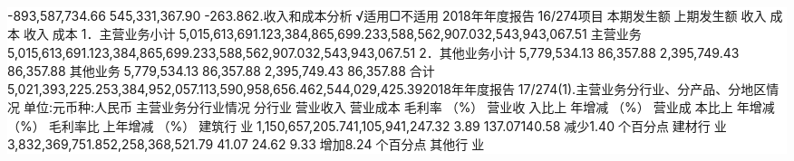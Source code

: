 -893,587,734.66
545,331,367.90
-263.862.收入和成本分析
√适用□不适用
2018年年度报告
16/274项目
本期发生额
上期发生额
收入
成本
收入
成本
1．主营业务小计
5,015,613,691.123,384,865,699.233,588,562,907.032,543,943,067.51
主营业务
5,015,613,691.123,384,865,699.233,588,562,907.032,543,943,067.51
2．其他业务小计
5,779,534.13
86,357.88
2,395,749.43
86,357.88
其他业务
5,779,534.13
86,357.88
2,395,749.43
86,357.88
合计
5,021,393,225.253,384,952,057.113,590,958,656.462,544,029,425.392018年年度报告
17/274(1).主营业务分行业、分产品、分地区情况
单位:元币种:人民币
主营业务分行业情况
分行业
营业收入
营业成本
毛利率
（%）
营业收
入比上
年增减
（%）
营业成
本比上
年增减
（%）
毛利率比
上年增减
（%）
建筑行
业
1,150,657,205.741,105,941,247.32
3.89
137.07140.58
减少1.40
个百分点
建材行
业
3,832,369,751.852,258,368,521.79
41.07
24.62
9.33
增加8.24
个百分点
其他行
业